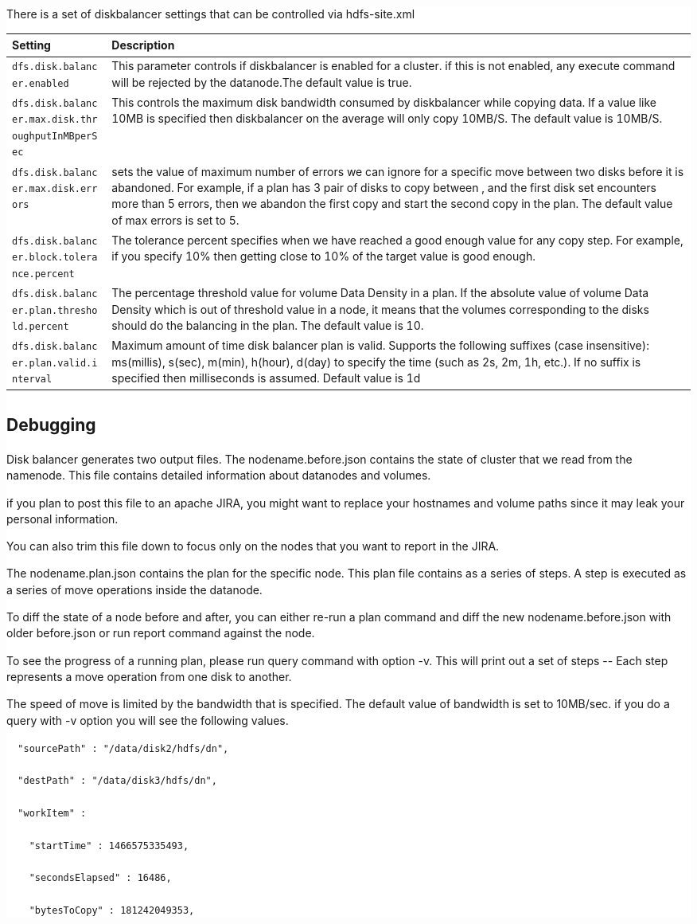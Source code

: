 There is a set of diskbalancer settings that can be controlled via hdfs-site.xml

| Setting | Description |
|:---- |:---- |
|`dfs.disk.balancer.enabled`| This parameter controls if diskbalancer is enabled for a cluster. if this is not enabled, any execute command will be rejected by the datanode.The default value is true.|
|`dfs.disk.balancer.max.disk.throughputInMBperSec` | This controls the maximum disk bandwidth consumed by diskbalancer while copying data. If a value like 10MB is specified then diskbalancer on the average will only copy 10MB/S. The default value is 10MB/S.|
|`dfs.disk.balancer.max.disk.errors`| sets the value of maximum number of errors we can ignore for a specific move between two disks before it is abandoned. For example, if a plan has 3 pair of disks to copy between , and the first disk set encounters more than 5 errors, then we abandon the first copy and start the second copy in the plan. The default value of max errors is set to 5.|
|`dfs.disk.balancer.block.tolerance.percent`| The tolerance percent specifies when we have reached a good enough value for any copy step. For example, if you specify 10% then getting close to 10% of the target value is good enough.|
|`dfs.disk.balancer.plan.threshold.percent`| The percentage threshold value for volume Data Density in a plan. If the absolute value of volume Data Density which is out of threshold value in a node, it means that the volumes corresponding to the disks should do the balancing in the plan. The default value is 10.|
|`dfs.disk.balancer.plan.valid.interval`| Maximum amount of time disk balancer plan is valid. Supports the following suffixes (case insensitive): ms(millis), s(sec), m(min), h(hour), d(day) to specify the time (such as 2s, 2m, 1h, etc.). If no suffix is specified then milliseconds is assumed. Default value is 1d|

 Debugging
---------

Disk balancer generates two output files. The nodename.before.json contains
the state of cluster that we read from the  namenode. This file
contains detailed information about  datanodes and volumes.

if you plan to post this file to an apache JIRA, you might want to
replace your hostnames and volume paths since it may leak your personal
information.

You can also trim this file down to focus only on the nodes that you want to
report in the JIRA.

The nodename.plan.json contains the plan for the specific node. This plan
file contains as a series of steps. A step is executed as a series of move
operations inside the datanode.

To diff the state of a node before and after, you can either re-run a plan
command and diff the new nodename.before.json with older before.json or run
report command against the node.

To see the progress of a running plan, please run query command with option -v.
This will print out a set of steps -- Each step represents a move operation
from one disk to another.

The speed of move is limited by the bandwidth that is specified. The default
value of bandwidth is set to 10MB/sec. if you do a query with -v option you
will see the following values.


      "sourcePath" : "/data/disk2/hdfs/dn",

      "destPath" : "/data/disk3/hdfs/dn",

      "workItem" :

        "startTime" : 1466575335493,

        "secondsElapsed" : 16486,

        "bytesToCopy" : 181242049353,
